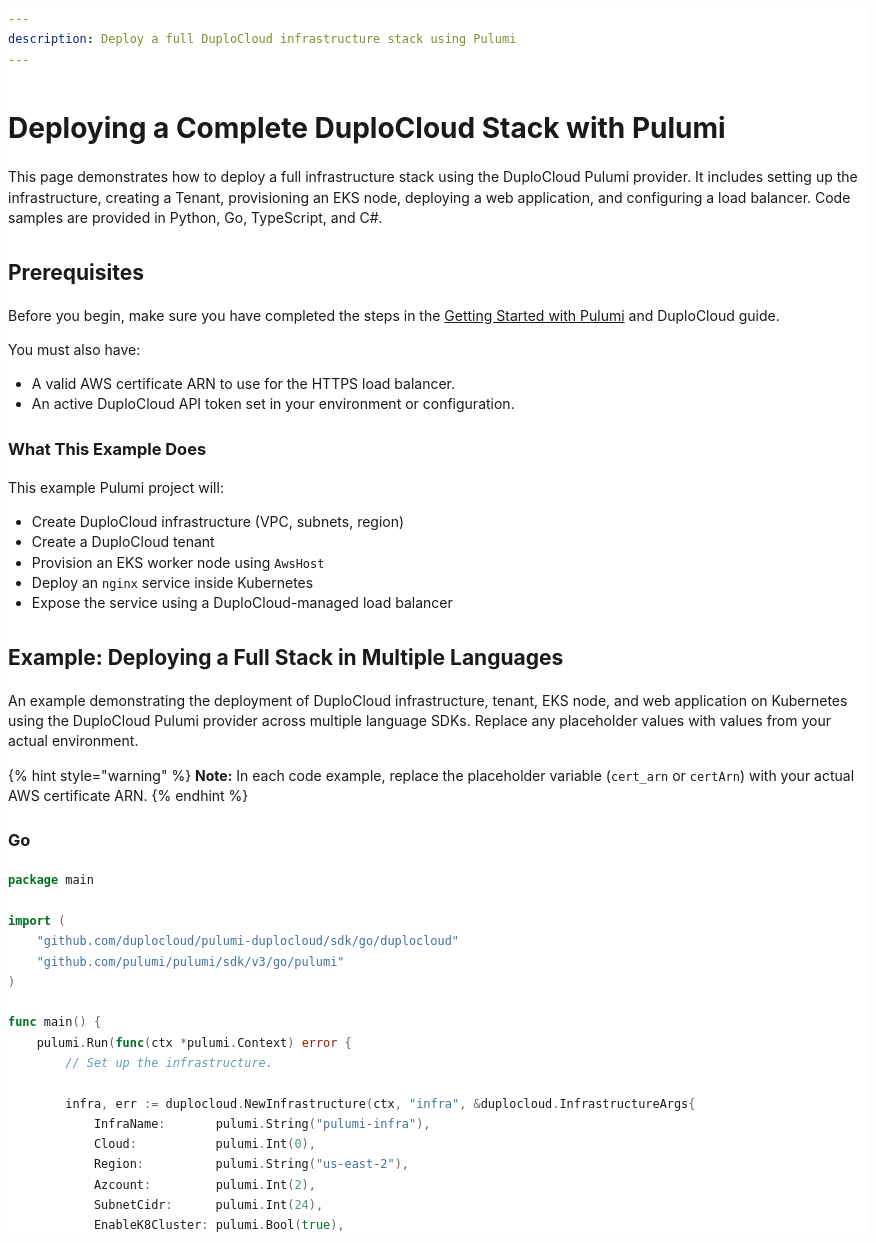 ```yaml
---
description: Deploy a full DuploCloud infrastructure stack using Pulumi
---
```


# Deploying a Complete DuploCloud Stack with Pulumi

This page demonstrates how to deploy a full infrastructure stack using the DuploCloud Pulumi provider. It includes setting up the infrastructure, creating a Tenant, provisioning an EKS node, deploying a web application, and configuring a load balancer. Code samples are provided in Python, Go, TypeScript, and C#.

## Prerequisites

Before you begin, make sure you have completed the steps in the [Getting Started with Pulumi](getting-started-with-pulumi-for-duplocloud.md) and DuploCloud guide.

You must also have:

* A valid AWS certificate ARN to use for the HTTPS load balancer.
* An active DuploCloud API token set in your environment or configuration.

### What This Example Does

This example Pulumi project will:

* Create DuploCloud infrastructure (VPC, subnets, region)
* Create a DuploCloud tenant
* Provision an EKS worker node using `AwsHost`
* Deploy an `nginx` service inside Kubernetes
* Expose the service using a DuploCloud-managed load balancer

## Example: Deploying a Full Stack in Multiple Languages

An example demonstrating the deployment of DuploCloud infrastructure, tenant, EKS node, and web application on Kubernetes using the DuploCloud Pulumi provider across multiple language SDKs. Replace any placeholder values with values from your actual environment.

{% hint style="warning" %}
**Note:** In each code example, replace the placeholder variable (`cert_arn` or `certArn`) with your actual AWS certificate ARN.
{% endhint %}

### Go

```go
package main

import (
	"github.com/duplocloud/pulumi-duplocloud/sdk/go/duplocloud"
	"github.com/pulumi/pulumi/sdk/v3/go/pulumi"
)

func main() {
	pulumi.Run(func(ctx *pulumi.Context) error {
		// Set up the infrastructure.

		infra, err := duplocloud.NewInfrastructure(ctx, "infra", &duplocloud.InfrastructureArgs{
			InfraName:       pulumi.String("pulumi-infra"),
			Cloud:           pulumi.Int(0),
			Region:          pulumi.String("us-east-2"),
			Azcount:         pulumi.Int(2),
			SubnetCidr:      pulumi.Int(24),
			EnableK8Cluster: pulumi.Bool(true),
```